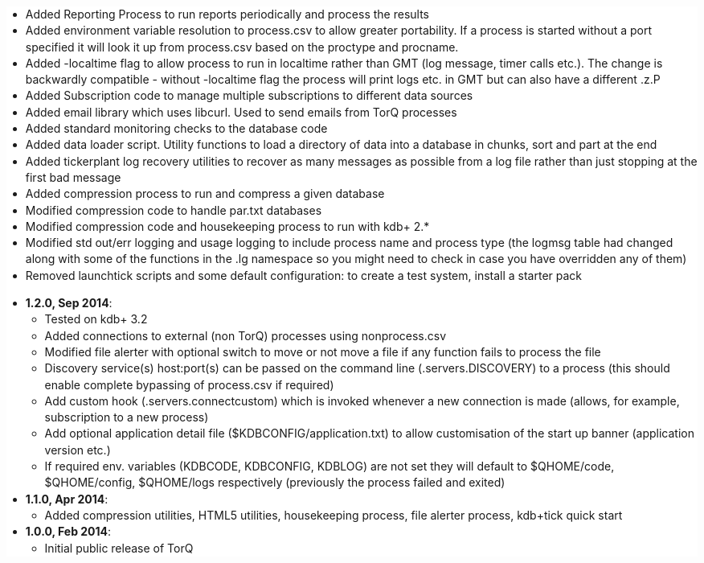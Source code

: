   * Added Reporting Process to run reports periodically and process the results
  * Added environment variable resolution to process.csv to allow greater portability.  If a process is started without a port specified it will look it up from process.csv based on the proctype and procname.
  * Added -localtime flag to allow process to run in localtime rather than GMT (log message, timer calls etc.).  The change is backwardly compatible - without -localtime flag the process will print logs etc. in GMT but can also have a different .z.P
  * Added Subscription code to manage multiple subscriptions to different data sources
  * Added email library which uses libcurl.  Used to send emails from TorQ processes
  * Added standard monitoring checks to the database code
  * Added data loader script.  Utility functions to load a directory of data into a database in chunks, sort and part at the end
  * Added tickerplant log recovery utilities to recover as many messages as possible from a log file rather than just stopping at the first bad message
  * Added compression process to run and compress a given database
  * Modified compression code to handle par.txt databases
  * Modified compression code and housekeeping process to run with kdb+ 2.*
  * Modified std out/err logging and usage logging to include process name and process type (the logmsg table had changed along with some of the functions in the .lg namespace so you might need to check in case you have overridden any of them)
  * Removed launchtick scripts and some default configuration: to create a test system, install a starter pack
- **1.2.0, Sep 2014**:
  * Tested on kdb+ 3.2
  * Added connections to external (non TorQ) processes using nonprocess.csv
  * Modified file alerter with optional switch to move or not move a file if any function fails to process the file
  * Discovery service(s) host:port(s) can be passed on the command line (.servers.DISCOVERY) to a process (this should enable complete bypassing of process.csv if required)
  * Add custom hook (.servers.connectcustom) which is invoked whenever a new connection is made (allows, for example, subscription to a new process)
  * Add optional application detail file ($KDBCONFIG/application.txt) to allow customisation of the start up banner (application version etc.)
  * If required env. variables (KDBCODE, KDBCONFIG, KDBLOG) are not set they will default to $QHOME/code, $QHOME/config, $QHOME/logs respectively (previously the process failed and exited)
- **1.1.0, Apr 2014**:
  * Added compression utilities, HTML5 utilities, housekeeping process, file alerter process, kdb+tick quick start
- **1.0.0, Feb 2014**:
  * Initial public release of TorQ
